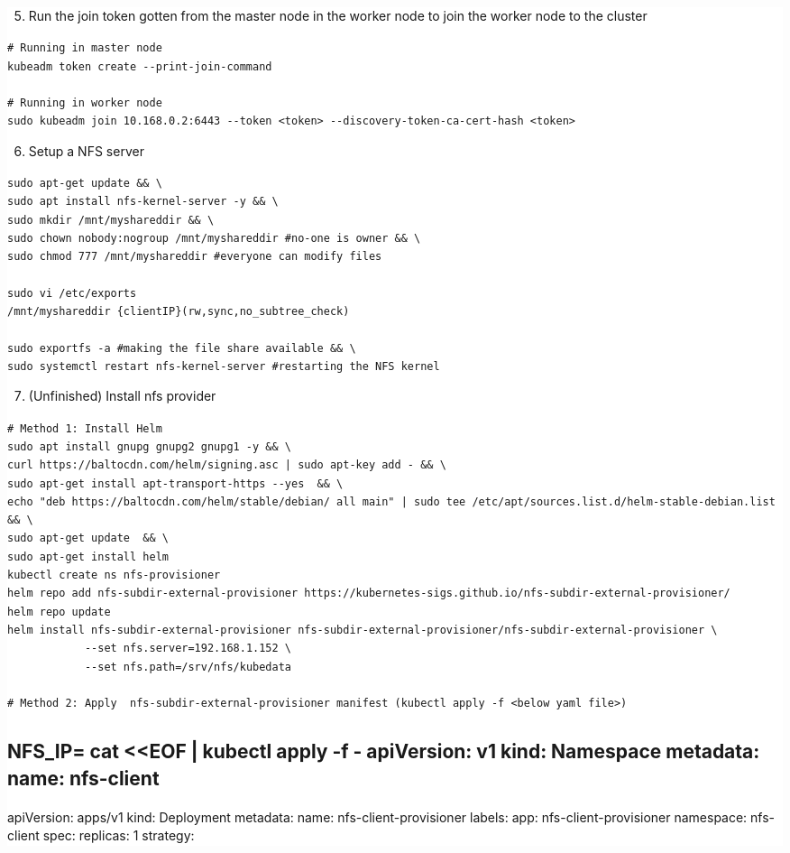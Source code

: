 5. Run the join token gotten from the master node in the worker node to join the worker node to the cluster
```
# Running in master node
kubeadm token create --print-join-command

# Running in worker node
sudo kubeadm join 10.168.0.2:6443 --token <token> --discovery-token-ca-cert-hash <token>
```

6. Setup a NFS server
```
sudo apt-get update && \
sudo apt install nfs-kernel-server -y && \
sudo mkdir /mnt/myshareddir && \
sudo chown nobody:nogroup /mnt/myshareddir #no-one is owner && \
sudo chmod 777 /mnt/myshareddir #everyone can modify files

sudo vi /etc/exports
/mnt/myshareddir {clientIP}(rw,sync,no_subtree_check)

sudo exportfs -a #making the file share available && \
sudo systemctl restart nfs-kernel-server #restarting the NFS kernel

```

7. (Unfinished) Install nfs provider
```
# Method 1: Install Helm
sudo apt install gnupg gnupg2 gnupg1 -y && \
curl https://baltocdn.com/helm/signing.asc | sudo apt-key add - && \
sudo apt-get install apt-transport-https --yes  && \
echo "deb https://baltocdn.com/helm/stable/debian/ all main" | sudo tee /etc/apt/sources.list.d/helm-stable-debian.list  && \
sudo apt-get update  && \
sudo apt-get install helm
kubectl create ns nfs-provisioner
helm repo add nfs-subdir-external-provisioner https://kubernetes-sigs.github.io/nfs-subdir-external-provisioner/
helm repo update
helm install nfs-subdir-external-provisioner nfs-subdir-external-provisioner/nfs-subdir-external-provisioner \ 
            --set nfs.server=192.168.1.152 \ 
            --set nfs.path=/srv/nfs/kubedata 
            
# Method 2: Apply  nfs-subdir-external-provisioner manifest (kubectl apply -f <below yaml file>)

```
NFS_IP=<Need to replace with NFS server IP>
cat <<EOF | kubectl apply -f -
apiVersion: v1
kind: Namespace
metadata:
  name: nfs-client
---
apiVersion: apps/v1
kind: Deployment
metadata:
  name: nfs-client-provisioner
  labels:
    app: nfs-client-provisioner
  namespace: nfs-client
spec:
  replicas: 1
  strategy: